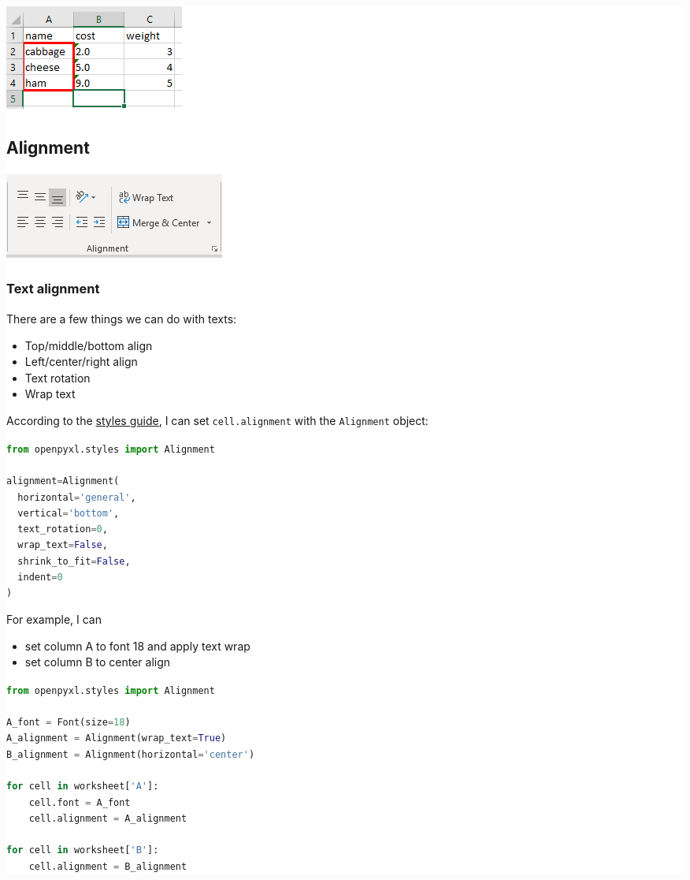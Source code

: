 ![](/figure/source/2019-01-24-pyderpuffgirls-ep7/border.png)

## Alignment

![](/figure/source/2019-01-24-pyderpuffgirls-ep7/tab-alignment.png)

### Text alignment

There are a few things we can do with texts:

* Top/middle/bottom align
* Left/center/right align
* Text rotation
* Wrap text

According to the [styles guide](https://openpyxl.readthedocs.io/en/stable/styles.html#introduction), I can set `cell.alignment` with the `Alignment` object:

```py
from openpyxl.styles import Alignment

alignment=Alignment(
  horizontal='general',
  vertical='bottom',
  text_rotation=0,
  wrap_text=False,
  shrink_to_fit=False,
  indent=0
)
```

For example, I can

* set column A to font 18 and apply text wrap
* set column B to center align

```py
from openpyxl.styles import Alignment

A_font = Font(size=18)
A_alignment = Alignment(wrap_text=True)
B_alignment = Alignment(horizontal='center')

for cell in worksheet['A']:
    cell.font = A_font
    cell.alignment = A_alignment

for cell in worksheet['B']:
    cell.alignment = B_alignment
```
